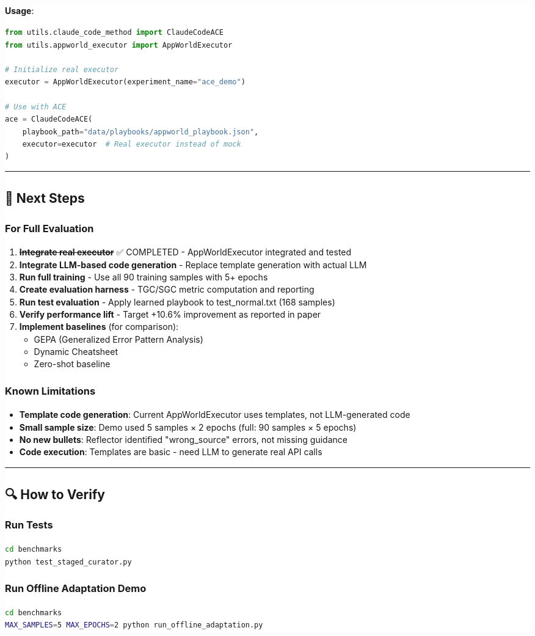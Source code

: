 **Usage**:
```python
from utils.claude_code_method import ClaudeCodeACE
from utils.appworld_executor import AppWorldExecutor

# Initialize real executor
executor = AppWorldExecutor(experiment_name="ace_demo")

# Use with ACE
ace = ClaudeCodeACE(
    playbook_path="data/playbooks/appworld_playbook.json",
    executor=executor  # Real executor instead of mock
)
```

---

## 🎯 Next Steps

### For Full Evaluation

1. ~~**Integrate real executor**~~ ✅ COMPLETED - AppWorldExecutor integrated and tested
2. **Integrate LLM-based code generation** - Replace template generation with actual LLM
3. **Run full training** - Use all 90 training samples with 5+ epochs
4. **Create evaluation harness** - TGC/SGC metric computation and reporting
5. **Run test evaluation** - Apply learned playbook to test_normal.txt (168 samples)
6. **Verify performance lift** - Target +10.6% improvement as reported in paper
7. **Implement baselines** (for comparison):
   - GEPA (Generalized Error Pattern Analysis)
   - Dynamic Cheatsheet
   - Zero-shot baseline

### Known Limitations

- **Template code generation**: Current AppWorldExecutor uses templates, not LLM-generated code
- **Small sample size**: Demo used 5 samples × 2 epochs (full: 90 samples × 5 epochs)
- **No new bullets**: Reflector identified "wrong_source" errors, not missing guidance
- **Code execution**: Templates are basic - need LLM to generate real API calls

---

## 🔍 How to Verify

### Run Tests
```bash
cd benchmarks
python test_staged_curator.py
```

### Run Offline Adaptation Demo
```bash
cd benchmarks
MAX_SAMPLES=5 MAX_EPOCHS=2 python run_offline_adaptation.py
```
